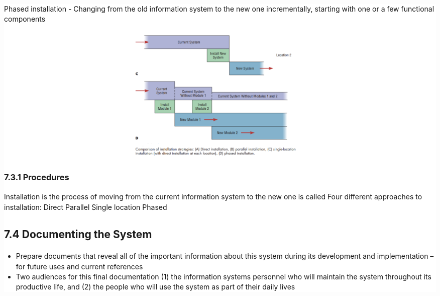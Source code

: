 
Phased installation - Changing from the old information system to the new one incrementally, starting with one or a few functional components

<center><img src = '/img/CN_ISE375/L7Install4.png' width = 350></center>



### 7.3.1 Procedures

Installation is the process of moving from the current information system to the new one is called 
Four different approaches to installation:
Direct 
Parallel 
Single location 
Phased


## 7.4 Documenting the System
- Prepare documents that reveal all of the important information about this system during its development and implementation – for future uses and current references
- Two audiences for this final documentation  (1) the information systems personnel who will maintain the system throughout its productive life, and (2) the people who will use the system as part of their daily lives
